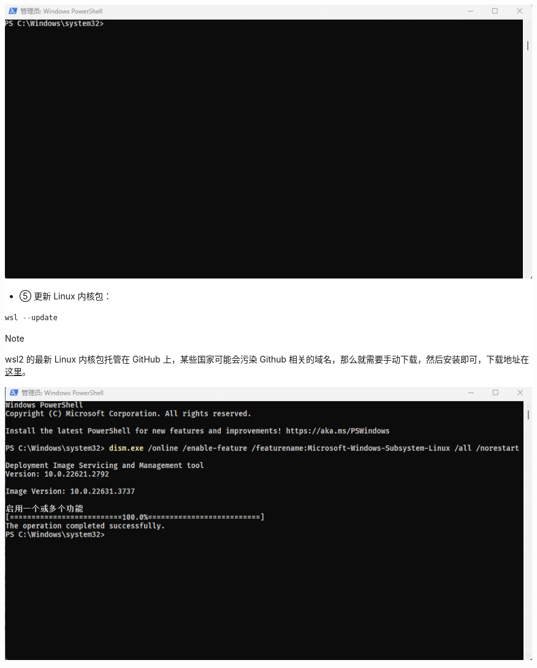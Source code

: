 ![](./assets/142.gif)

* ⑤ 更新 Linux 内核包：

```powershell
wsl --update
```

> [!NOTE]
>
> wsl2 的最新 Linux 内核包托管在 GitHub 上，某些国家可能会污染 Github 相关的域名，那么就需要手动下载，然后安装即可，下载地址在[这里](https://wslstorestorage.blob.core.windows.net/wslblob/wsl_update_x64.msi)。

![](./assets/143.gif)
